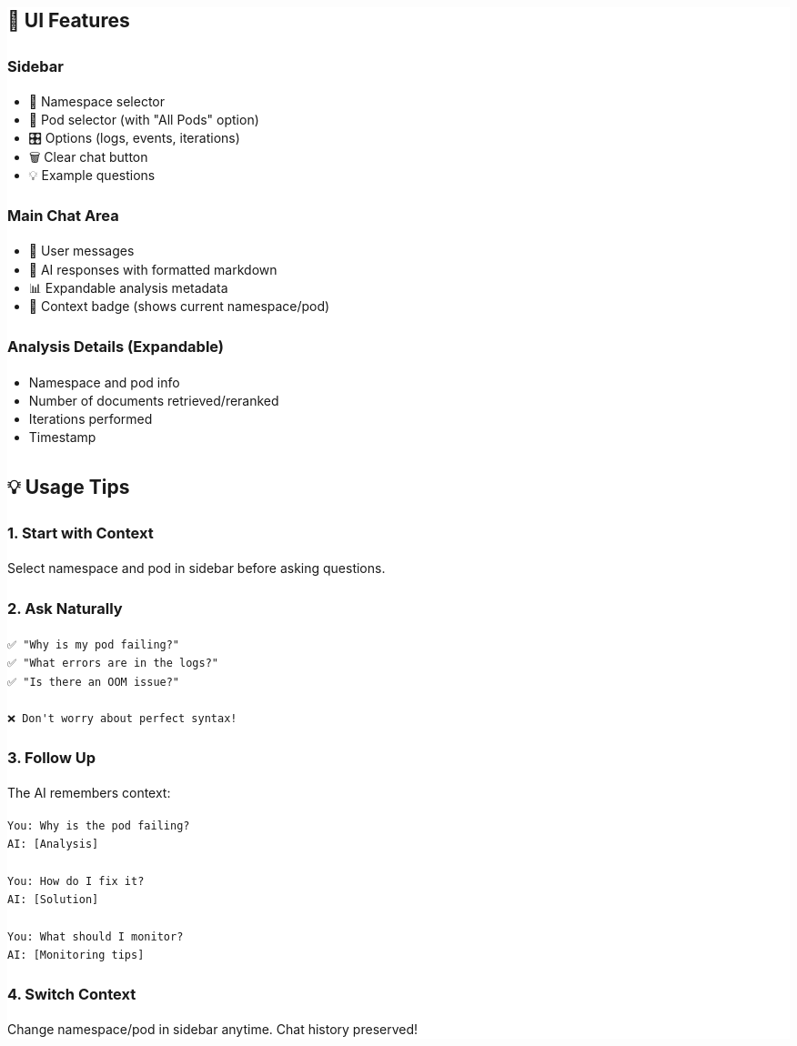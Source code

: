 ## 🎨 UI Features

### Sidebar
- 📁 Namespace selector
- 🐳 Pod selector (with "All Pods" option)
- 🎛️ Options (logs, events, iterations)
- 🗑️ Clear chat button
- 💡 Example questions

### Main Chat Area
- 💬 User messages
- 🤖 AI responses with formatted markdown
- 📊 Expandable analysis metadata
- 📍 Context badge (shows current namespace/pod)

### Analysis Details (Expandable)
- Namespace and pod info
- Number of documents retrieved/reranked
- Iterations performed
- Timestamp

## 💡 Usage Tips

### 1. **Start with Context**
Select namespace and pod in sidebar before asking questions.

### 2. **Ask Naturally**
```
✅ "Why is my pod failing?"
✅ "What errors are in the logs?"
✅ "Is there an OOM issue?"

❌ Don't worry about perfect syntax!
```

### 3. **Follow Up**
The AI remembers context:
```
You: Why is the pod failing?
AI: [Analysis]

You: How do I fix it?
AI: [Solution]

You: What should I monitor?
AI: [Monitoring tips]
```

### 4. **Switch Context**
Change namespace/pod in sidebar anytime. Chat history preserved!
